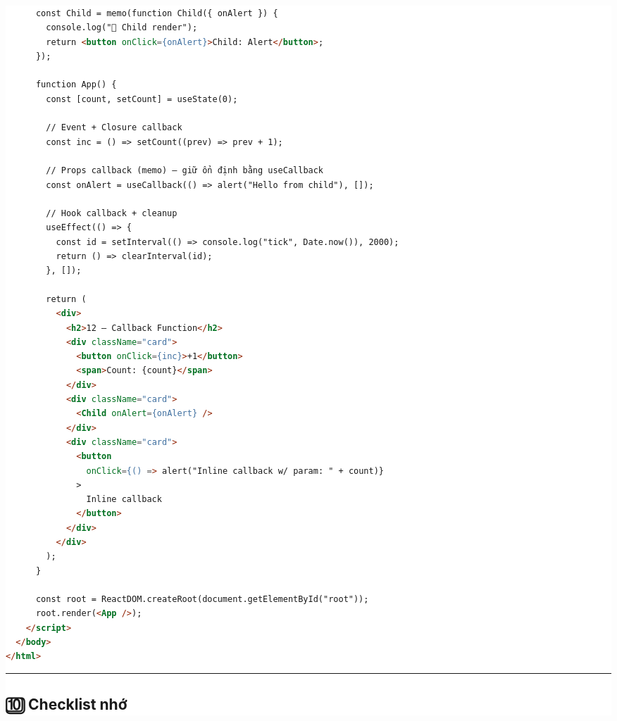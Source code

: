 ```html
      const Child = memo(function Child({ onAlert }) {
        console.log("👶 Child render");
        return <button onClick={onAlert}>Child: Alert</button>;
      });

      function App() {
        const [count, setCount] = useState(0);

        // Event + Closure callback
        const inc = () => setCount((prev) => prev + 1);

        // Props callback (memo) — giữ ổn định bằng useCallback
        const onAlert = useCallback(() => alert("Hello from child"), []);

        // Hook callback + cleanup
        useEffect(() => {
          const id = setInterval(() => console.log("tick", Date.now()), 2000);
          return () => clearInterval(id);
        }, []);

        return (
          <div>
            <h2>12 — Callback Function</h2>
            <div className="card">
              <button onClick={inc}>+1</button>
              <span>Count: {count}</span>
            </div>
            <div className="card">
              <Child onAlert={onAlert} />
            </div>
            <div className="card">
              <button
                onClick={() => alert("Inline callback w/ param: " + count)}
              >
                Inline callback
              </button>
            </div>
          </div>
        );
      }

      const root = ReactDOM.createRoot(document.getElementById("root"));
      root.render(<App />);
    </script>
  </body>
</html>
```

---

## 🔟 Checklist nhớ
